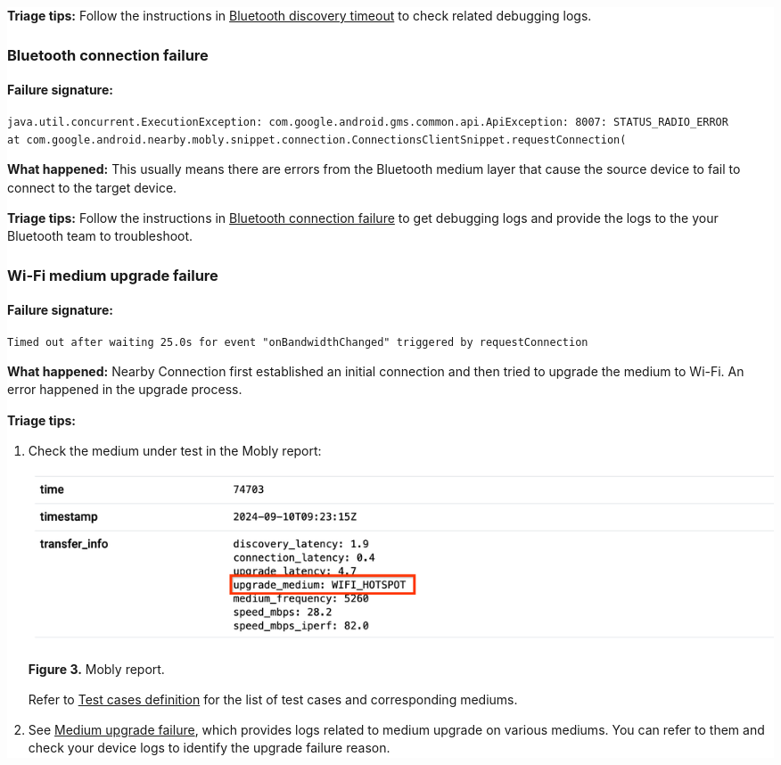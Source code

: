 **Triage tips:** Follow the instructions in [Bluetooth discovery timeout](#bluetooth-discovery-timeout-debugging) to check related debugging logs.

### Bluetooth connection failure

**Failure signature:**

```none
java.util.concurrent.ExecutionException: com.google.android.gms.common.api.ApiException: 8007: STATUS_RADIO_ERROR
at com.google.android.nearby.mobly.snippet.connection.ConnectionsClientSnippet.requestConnection(
```

**What happened:** This usually means there are errors from the Bluetooth
medium layer that cause the source device to fail to connect to the
target device.

**Triage tips:** Follow the instructions in [Bluetooth connection failure](#bluetooth-connection-failure-debugging) to get debugging logs and provide the logs to the your Bluetooth team to troubleshoot.

### Wi-Fi medium upgrade failure

**Failure signature:**

```none
Timed out after waiting 25.0s for event "onBandwidthChanged" triggered by requestConnection
```

**What happened:** Nearby Connection first established an initial connection and
then tried to upgrade the medium to Wi-Fi. An error happened in the upgrade
process.

**Triage tips:**

1.  Check the medium under test in the Mobly report:

    ![Mobly report](./images/betocq-mobly-report.png)

    **Figure 3.** Mobly report.

    Refer to [Test cases definition](../README.md#test-cases-definition) for the list of test cases and corresponding mediums.

1.  See [Medium upgrade failure](#medium-upgrade-failure-debugging), which provides logs related to medium upgrade on various mediums. You can refer to them and check your device logs to identify the upgrade failure reason.
